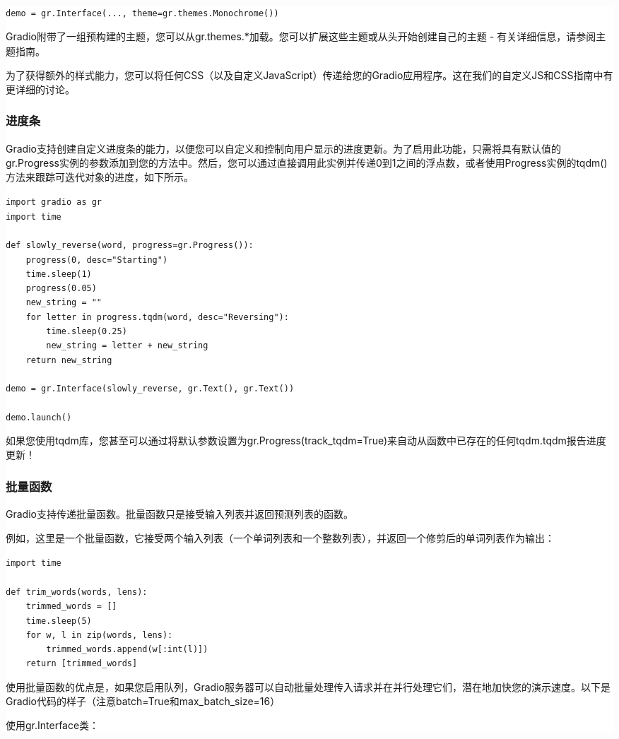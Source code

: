 ```text
demo = gr.Interface(..., theme=gr.themes.Monochrome())
```

Gradio附带了一组预构建的主题，您可以从gr.themes.\*加载。您可以扩展这些主题或从头开始创建自己的主题 - 有关详细信息，请参阅主题指南。

为了获得额外的样式能力，您可以将任何CSS（以及自定义JavaScript）传递给您的Gradio应用程序。这在我们的自定义JS和CSS指南中有更详细的讨论。

### 进度条

Gradio支持创建自定义进度条的能力，以便您可以自定义和控制向用户显示的进度更新。为了启用此功能，只需将具有默认值的gr.Progress实例的参数添加到您的方法中。然后，您可以通过直接调用此实例并传递0到1之间的浮点数，或者使用Progress实例的tqdm()方法来跟踪可迭代对象的进度，如下所示。

```text
import gradio as gr
import time

def slowly_reverse(word, progress=gr.Progress()):
    progress(0, desc="Starting")
    time.sleep(1)
    progress(0.05)
    new_string = ""
    for letter in progress.tqdm(word, desc="Reversing"):
        time.sleep(0.25)
        new_string = letter + new_string
    return new_string

demo = gr.Interface(slowly_reverse, gr.Text(), gr.Text())

demo.launch()

```

如果您使用tqdm库，您甚至可以通过将默认参数设置为gr.Progress(track\_tqdm=True)来自动从函数中已存在的任何tqdm.tqdm报告进度更新！

### 批量函数

Gradio支持传递批量函数。批量函数只是接受输入列表并返回预测列表的函数。

例如，这里是一个批量函数，它接受两个输入列表（一个单词列表和一个整数列表），并返回一个修剪后的单词列表作为输出：

```text
import time

def trim_words(words, lens):
    trimmed_words = []
    time.sleep(5)
    for w, l in zip(words, lens):
        trimmed_words.append(w[:int(l)])
    return [trimmed_words]
```

使用批量函数的优点是，如果您启用队列，Gradio服务器可以自动批量处理传入请求并在并行处理它们，潜在地加快您的演示速度。以下是Gradio代码的样子（注意batch=True和max\_batch\_size=16）

使用gr.Interface类：
